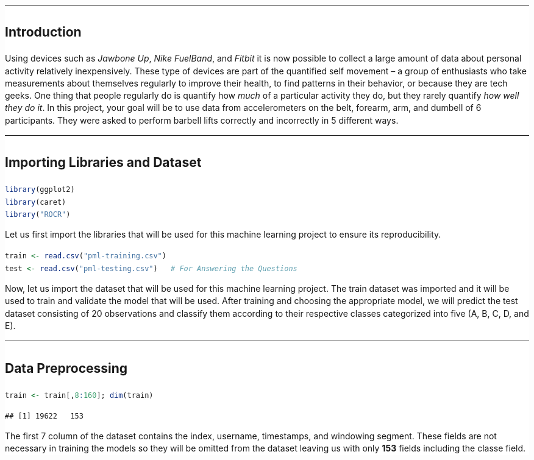 ------------------------------------------------------------------------

## Introduction

Using devices such as *Jawbone Up*, *Nike FuelBand*, and *Fitbit* it is
now possible to collect a large amount of data about personal activity
relatively inexpensively. These type of devices are part of the
quantified self movement – a group of enthusiasts who take measurements
about themselves regularly to improve their health, to find patterns in
their behavior, or because they are tech geeks. One thing that people
regularly do is quantify how *much* of a particular activity they do,
but they rarely quantify *how well they do it*. In this project, your
goal will be to use data from accelerometers on the belt, forearm, arm,
and dumbell of 6 participants. They were asked to perform barbell lifts
correctly and incorrectly in 5 different ways.

------------------------------------------------------------------------

## Importing Libraries and Dataset

``` r
library(ggplot2)
library(caret)
library("ROCR")
```

Let us first import the libraries that will be used for this machine
learning project to ensure its reproducibility.

``` r
train <- read.csv("pml-training.csv") 
test <- read.csv("pml-testing.csv")   # For Answering the Questions
```

Now, let us import the dataset that will be used for this machine
learning project. The train dataset was imported and it will be used to
train and validate the model that will be used. After training and
choosing the appropriate model, we will predict the test dataset
consisting of 20 observations and classify them according to their
respective classes categorized into five (A, B, C, D, and E).

------------------------------------------------------------------------

## Data Preprocessing

``` r
train <- train[,8:160]; dim(train)
```

    ## [1] 19622   153

The first 7 column of the dataset contains the index, username,
timestamps, and windowing segment. These fields are not necessary in
training the models so they will be omitted from the dataset leaving us
with only **153** fields including the classe field.
